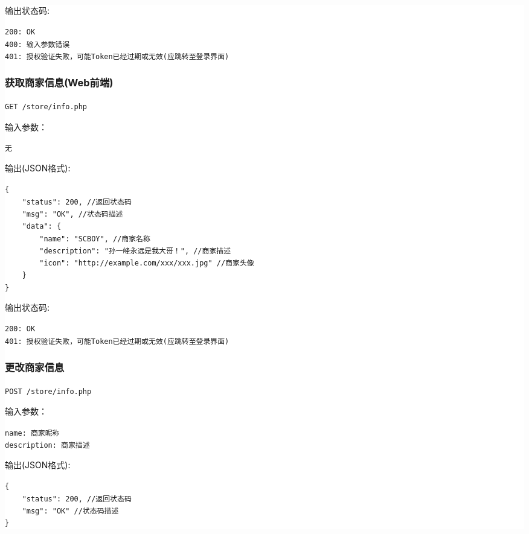 输出状态码:

```
200: OK
400: 输入参数错误
401: 授权验证失败，可能Token已经过期或无效(应跳转至登录界面)
```

### 获取商家信息(Web前端)
```
GET /store/info.php
```

输入参数：

```
无
```

输出(JSON格式):

```
{
    "status": 200, //返回状态码
    "msg": "OK", //状态码描述
    "data": {
    	"name": "SCBOY", //商家名称
    	"description": "孙一峰永远是我大哥！", //商家描述
    	"icon": "http://example.com/xxx/xxx.jpg" //商家头像
    }
}
```

输出状态码:

```
200: OK
401: 授权验证失败，可能Token已经过期或无效(应跳转至登录界面)
```

### 更改商家信息

```
POST /store/info.php
```

输入参数：

```
name: 商家昵称
description: 商家描述
```

输出(JSON格式):

```
{
    "status": 200, //返回状态码
    "msg": "OK" //状态码描述
}
```
